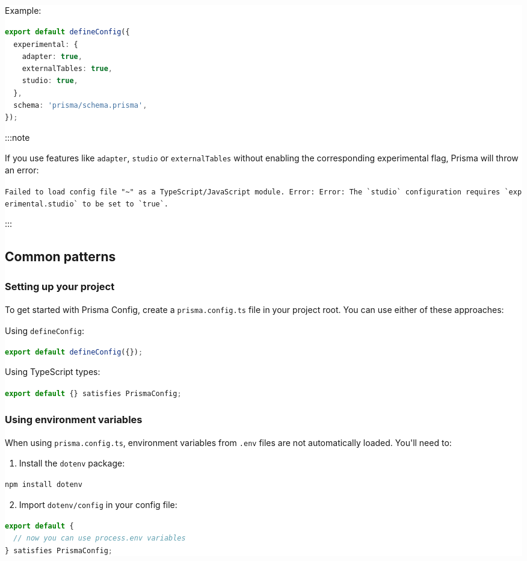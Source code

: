 Example:

```ts
export default defineConfig({
  experimental: {
    adapter: true,
    externalTables: true,
    studio: true,
  },
  schema: 'prisma/schema.prisma',
});
```

:::note

If you use features like `adapter`, `studio` or `externalTables` without enabling the corresponding experimental flag, Prisma will throw an error:

```terminal
Failed to load config file "~" as a TypeScript/JavaScript module. Error: Error: The `studio` configuration requires `experimental.studio` to be set to `true`.
```

:::

## Common patterns

### Setting up your project

To get started with Prisma Config, create a `prisma.config.ts` file in your project root. You can use either of these approaches:

Using `defineConfig`:

```ts
export default defineConfig({});
```

Using TypeScript types:

```ts
export default {} satisfies PrismaConfig;
```

### Using environment variables

When using `prisma.config.ts`, environment variables from `.env` files are not automatically loaded. You'll need to:

1. Install the `dotenv` package:

```terminal
npm install dotenv
```

2. Import `dotenv/config` in your config file:

```ts
export default {
  // now you can use process.env variables
} satisfies PrismaConfig;
```
